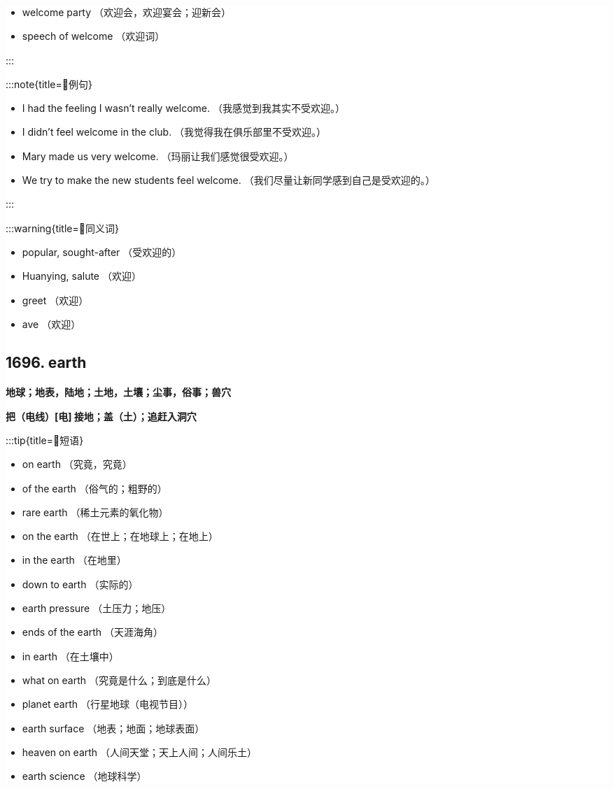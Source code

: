 - welcome party （欢迎会，欢迎宴会；迎新会）

- speech of welcome （欢迎词）

:::

:::note{title=🎤例句}

- I had the feeling I wasn’t really welcome. （我感觉到我其实不受欢迎。）

- I didn’t feel welcome in the club. （我觉得我在俱乐部里不受欢迎。）

- Mary made us very welcome. （玛丽让我们感觉很受欢迎。）

- We try to make the new students feel welcome. （我们尽量让新同学感到自己是受欢迎的。）

:::

:::warning{title=🤔同义词}

- popular, sought-after （受欢迎的）

- Huanying, salute （欢迎）

- greet （欢迎）

- ave （欢迎）


## 1696. earth

**地球；地表，陆地；土地，土壤；尘事，俗事；兽穴**

**把（电线）[电] 接地；盖（土）；追赶入洞穴**

:::tip{title=🤩短语}

- on earth （究竟，究竟）

- of the earth （俗气的；粗野的）

- rare earth （稀土元素的氧化物）

- on the earth （在世上；在地球上；在地上）

- in the earth （在地里）

- down to earth （实际的）

- earth pressure （土压力；地压）

- ends of the earth （天涯海角）

- in earth （在土壤中）

- what on earth （究竟是什么；到底是什么）

- planet earth （行星地球（电视节目））

- earth surface （地表；地面；地球表面）

- heaven on earth （人间天堂；天上人间；人间乐土）

- earth science （地球科学）
